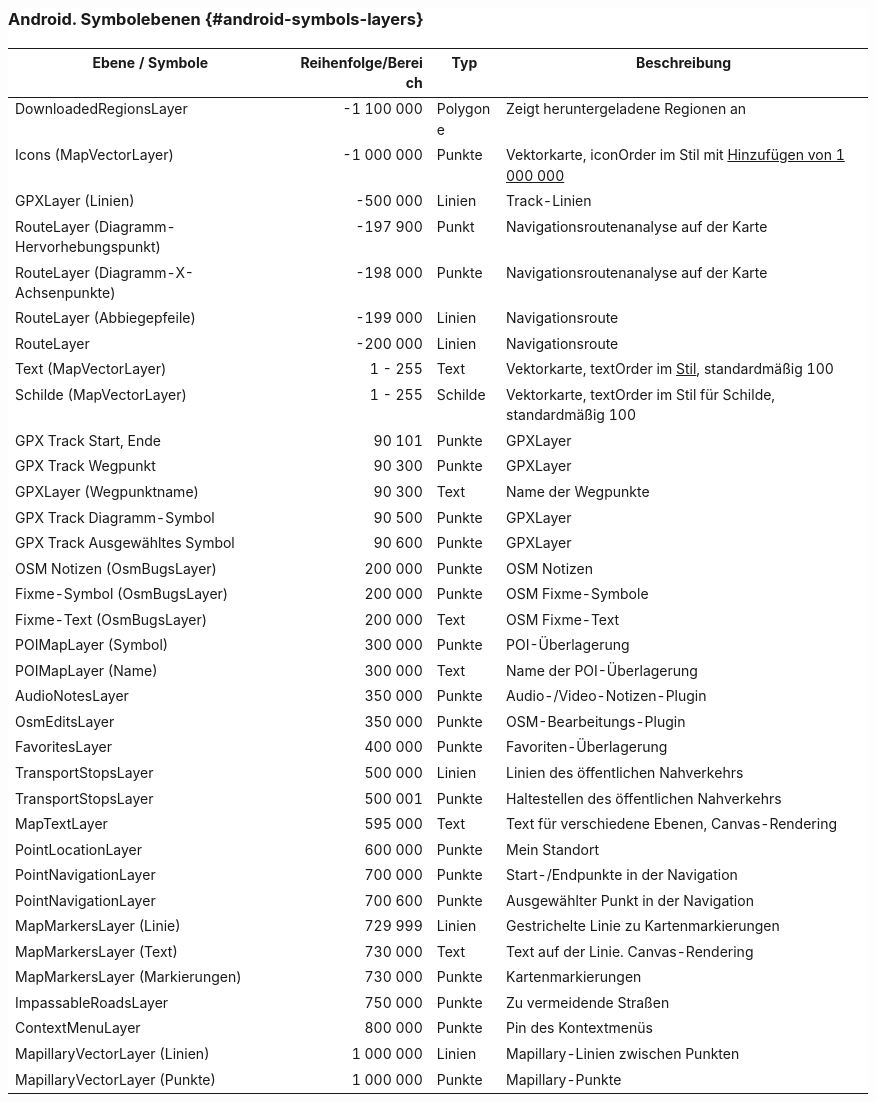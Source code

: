 ### Android. Symbolebenen {#android-symbols-layers}

| Ebene / Symbole                   | Reihenfolge/Bereich | Typ     | Beschreibung                                                        |
| --------------------------------- | ------------------: | -------- | ------------------------------------------------------------------ |
| DownloadedRegionsLayer            | -1 100 000   | Polygone | Zeigt heruntergeladene Regionen an          |
| Icons (MapVectorLayer)            | -1 000 000   | Punkte   | Vektorkarte, iconOrder im Stil mit [Hinzufügen von 1 000 000](https://github.com/osmandapp/OsmAnd-core/blob/f2cd0a5d98d6fb1a7bed90c7e9deb2b5c3cd9fd7/src/Map/MapPrimitiviser_P.cpp#L2828) |
| GPXLayer (Linien)                  | -500 000     | Linien    | Track-Linien             |
| RouteLayer (Diagramm-Hervorhebungspunkt)| -197 900     | Punkt    | Navigationsroutenanalyse auf der Karte  |
| RouteLayer (Diagramm-X-Achsenpunkte)  | -198 000     | Punkte   | Navigationsroutenanalyse auf der Karte  |
| RouteLayer (Abbiegepfeile)          | -199 000     | Linien    | Navigationsroute                  |
| RouteLayer                        | -200 000     | Linien    | Navigationsroute                  |
| Text (MapVectorLayer)             | 1 - 255      | Text     | Vektorkarte, textOrder im [Stil](https://github.com/osmandapp/OsmAnd-resources/blob/master/rendering_styles/default.render.xml), standardmäßig 100                 |
| Schilde (MapVectorLayer)          | 1 - 255       | Schilde  | Vektorkarte, textOrder im Stil für Schilde, standardmäßig 100 |
| GPX Track Start, Ende           | 90 101       | Punkte   | GPXLayer                          |
| GPX Track Wegpunkt                | 90 300       | Punkte   | GPXLayer                          |
| GPXLayer (Wegpunktname)               | 90 300       | Text     | Name der Wegpunkte                    |
| GPX Track Diagramm-Symbol              | 90 500       | Punkte   | GPXLayer                          |
| GPX Track Ausgewähltes Symbol           | 90 600       | Punkte   | GPXLayer                          |
| OSM Notizen (OsmBugsLayer)          | 200 000      | Punkte   | OSM Notizen                         |
| Fixme-Symbol (OsmBugsLayer)         | 200 000      | Punkte   | OSM Fixme-Symbole                   |
| Fixme-Text (OsmBugsLayer)         | 200 000      | Text     | OSM Fixme-Text                    |
| POIMapLayer (Symbol)                | 300 000      | Punkte   | POI-Überlagerung                       |
| POIMapLayer (Name)                | 300 000      | Text     | Name der POI-Überlagerung                  |
| AudioNotesLayer                   | 350 000      | Punkte   | Audio-/Video-Notizen-Plugin          |
| OsmEditsLayer                     | 350 000      | Punkte   | OSM-Bearbeitungs-Plugin                   |
| FavoritesLayer                    | 400 000      | Punkte   | Favoriten-Überlagerung                 |
| TransportStopsLayer               | 500 000      | Linien    | Linien des öffentlichen Nahverkehrs            |
| TransportStopsLayer               | 500 001      | Punkte   | Haltestellen des öffentlichen Nahverkehrs            |
| MapTextLayer                      | 595 000      | Text     | Text für verschiedene Ebenen, Canvas-Rendering |
| PointLocationLayer                | 600 000      | Punkte   | Mein Standort                       |
| PointNavigationLayer              | 700 000      | Punkte   | Start-/Endpunkte in der Navigation |
| PointNavigationLayer              | 700 600      | Punkte   | Ausgewählter Punkt in der Navigation      |
| MapMarkersLayer (Linie)            | 729 999      | Linien    | Gestrichelte Linie zu Kartenmarkierungen        |
| MapMarkersLayer (Text)            | 730 000      | Text     | Text auf der Linie. Canvas-Rendering    |
| MapMarkersLayer (Markierungen)         | 730 000      | Punkte   | Kartenmarkierungen                       |
| ImpassableRoadsLayer              | 750 000      | Punkte   | Zu vermeidende Straßen                       |
| ContextMenuLayer                  | 800 000      | Punkte   | Pin des Kontextmenüs               |
| MapillaryVectorLayer (Linien)      | 1 000 000    | Linien    | Mapillary-Linien zwischen Punkten    |
| MapillaryVectorLayer (Punkte)     | 1 000 000    | Punkte   | Mapillary-Punkte                  |